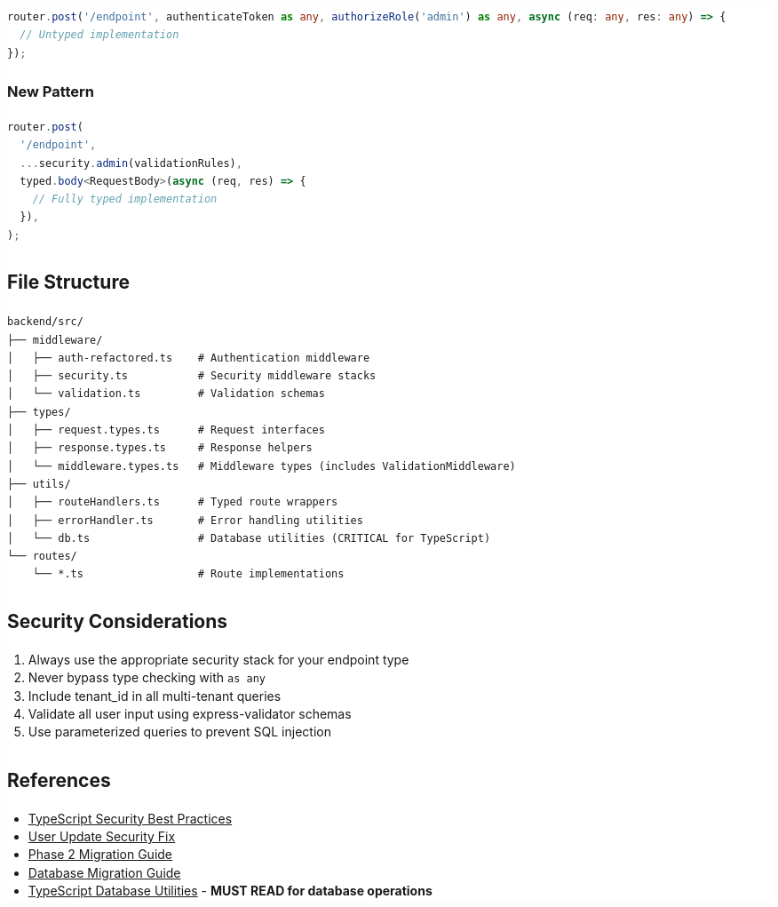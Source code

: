 ```typescript
router.post('/endpoint', authenticateToken as any, authorizeRole('admin') as any, async (req: any, res: any) => {
  // Untyped implementation
});
```

### New Pattern

```typescript
router.post(
  '/endpoint',
  ...security.admin(validationRules),
  typed.body<RequestBody>(async (req, res) => {
    // Fully typed implementation
  }),
);
```

## File Structure

```
backend/src/
├── middleware/
│   ├── auth-refactored.ts    # Authentication middleware
│   ├── security.ts           # Security middleware stacks
│   └── validation.ts         # Validation schemas
├── types/
│   ├── request.types.ts      # Request interfaces
│   ├── response.types.ts     # Response helpers
│   └── middleware.types.ts   # Middleware types (includes ValidationMiddleware)
├── utils/
│   ├── routeHandlers.ts      # Typed route wrappers
│   ├── errorHandler.ts       # Error handling utilities
│   └── db.ts                 # Database utilities (CRITICAL for TypeScript)
└── routes/
    └── *.ts                  # Route implementations
```

## Security Considerations

1. Always use the appropriate security stack for your endpoint type
2. Never bypass type checking with `as any`
3. Include tenant_id in all multi-tenant queries
4. Validate all user input using express-validator schemas
5. Use parameterized queries to prevent SQL injection

## References

- [TypeScript Security Best Practices](../../docs/TYPESCRIPT-SECURITY-BEST-PRACTICES.md)
- [User Update Security Fix](./USER_UPDATE_SECURITY_FIX_SUMMARY.md)
- [Phase 2 Migration Guide](../../docs/PHASE2-MIGRATION-GUIDE.md)
- [Database Migration Guide](../../docs/DATABASE-MIGRATION-GUIDE.md)
- [TypeScript Database Utilities](./TYPESCRIPT-DB-UTILITIES.md) - **MUST READ for database operations**
